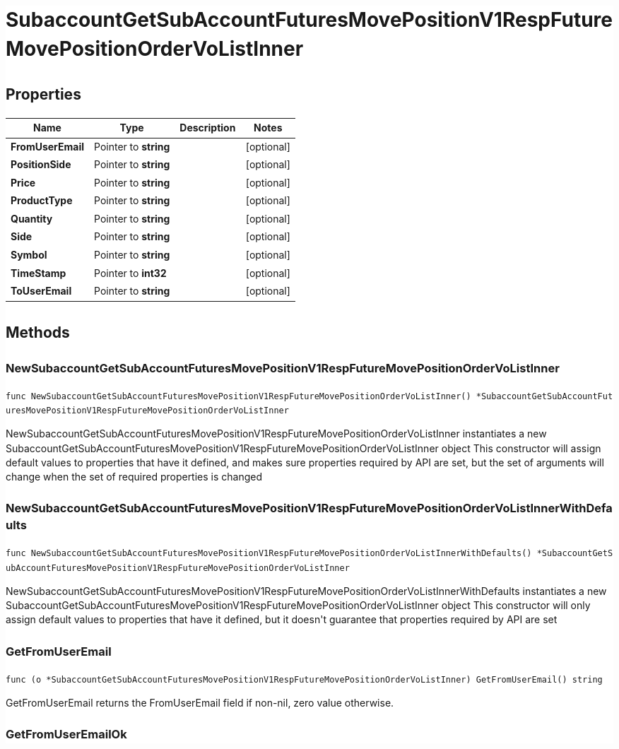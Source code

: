 # SubaccountGetSubAccountFuturesMovePositionV1RespFutureMovePositionOrderVoListInner

## Properties

Name | Type | Description | Notes
------------ | ------------- | ------------- | -------------
**FromUserEmail** | Pointer to **string** |  | [optional] 
**PositionSide** | Pointer to **string** |  | [optional] 
**Price** | Pointer to **string** |  | [optional] 
**ProductType** | Pointer to **string** |  | [optional] 
**Quantity** | Pointer to **string** |  | [optional] 
**Side** | Pointer to **string** |  | [optional] 
**Symbol** | Pointer to **string** |  | [optional] 
**TimeStamp** | Pointer to **int32** |  | [optional] 
**ToUserEmail** | Pointer to **string** |  | [optional] 

## Methods

### NewSubaccountGetSubAccountFuturesMovePositionV1RespFutureMovePositionOrderVoListInner

`func NewSubaccountGetSubAccountFuturesMovePositionV1RespFutureMovePositionOrderVoListInner() *SubaccountGetSubAccountFuturesMovePositionV1RespFutureMovePositionOrderVoListInner`

NewSubaccountGetSubAccountFuturesMovePositionV1RespFutureMovePositionOrderVoListInner instantiates a new SubaccountGetSubAccountFuturesMovePositionV1RespFutureMovePositionOrderVoListInner object
This constructor will assign default values to properties that have it defined,
and makes sure properties required by API are set, but the set of arguments
will change when the set of required properties is changed

### NewSubaccountGetSubAccountFuturesMovePositionV1RespFutureMovePositionOrderVoListInnerWithDefaults

`func NewSubaccountGetSubAccountFuturesMovePositionV1RespFutureMovePositionOrderVoListInnerWithDefaults() *SubaccountGetSubAccountFuturesMovePositionV1RespFutureMovePositionOrderVoListInner`

NewSubaccountGetSubAccountFuturesMovePositionV1RespFutureMovePositionOrderVoListInnerWithDefaults instantiates a new SubaccountGetSubAccountFuturesMovePositionV1RespFutureMovePositionOrderVoListInner object
This constructor will only assign default values to properties that have it defined,
but it doesn't guarantee that properties required by API are set

### GetFromUserEmail

`func (o *SubaccountGetSubAccountFuturesMovePositionV1RespFutureMovePositionOrderVoListInner) GetFromUserEmail() string`

GetFromUserEmail returns the FromUserEmail field if non-nil, zero value otherwise.

### GetFromUserEmailOk
